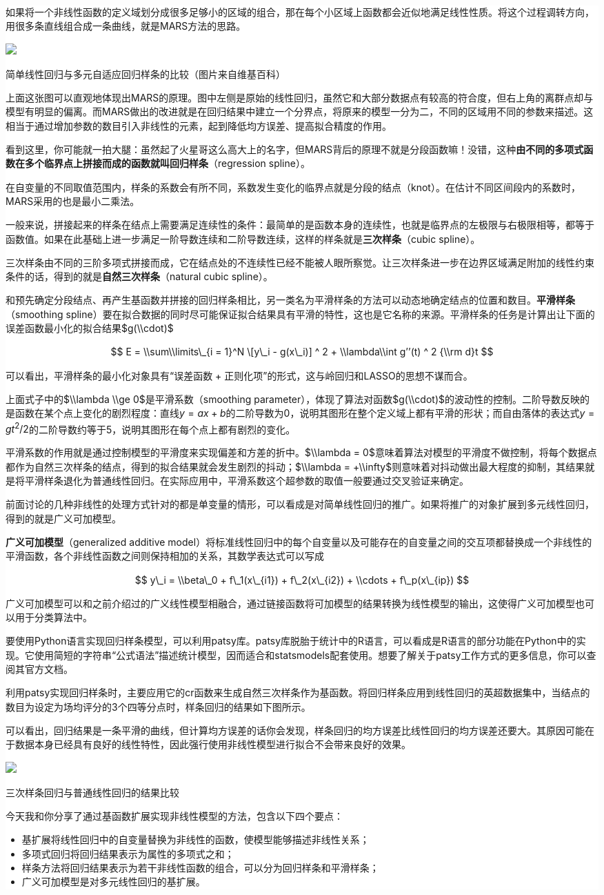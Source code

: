 如果将一个非线性函数的定义域划分成很多足够小的区域的组合，那在每个小区域上函数都会近似地满足线性性质。将这个过程调转方向，用很多条直线组合成一条曲线，就是MARS方法的思路。

![](https://static001.geekbang.org/resource/image/df/87/df95ba0cecf5a300beb3808d29d82e87.png?wh=1789%2A868)

简单线性回归与多元自适应回归样条的比较（图片来自维基百科）

上面这张图可以直观地体现出MARS的原理。图中左侧是原始的线性回归，虽然它和大部分数据点有较高的符合度，但右上角的离群点却与模型有明显的偏离。而MARS做出的改进就是在回归结果中建立一个分界点，将原来的模型一分为二，不同的区域用不同的参数来描述。这相当于通过增加参数的数目引入非线性的元素，起到降低均方误差、提高拟合精度的作用。

看到这里，你可能就一拍大腿：虽然起了火星哥这么高大上的名字，但MARS背后的原理不就是分段函数嘛！没错，这种**由不同的多项式函数在多个临界点上拼接而成的函数就叫回归样条**（regression spline）。

在自变量的不同取值范围内，样条的系数会有所不同，系数发生变化的临界点就是分段的结点（knot）。在估计不同区间段内的系数时，MARS采用的也是最小二乘法。

一般来说，拼接起来的样条在结点上需要满足连续性的条件：最简单的是函数本身的连续性，也就是临界点的左极限与右极限相等，都等于函数值。如果在此基础上进一步满足一阶导数连续和二阶导数连续，这样的样条就是**三次样条**（cubic spline）。

三次样条由不同的三阶多项式拼接而成，它在结点处的不连续性已经不能被人眼所察觉。让三次样条进一步在边界区域满足附加的线性约束条件的话，得到的就是**自然三次样条**（natural cubic spline）。

和预先确定分段结点、再产生基函数并拼接的回归样条相比，另一类名为平滑样条的方法可以动态地确定结点的位置和数目。**平滑样条**（smoothing spline）要在拟合数据的同时尽可能保证拟合结果具有平滑的特性，这也是它名称的来源。平滑样条的任务是计算出让下面的误差函数最小化的拟合结果$g(\\cdot)$

$$ E = \\sum\\limits\_{i = 1}^N \[y\_i - g(x\_i)] ^ 2 + \\lambda\\int g’’(t) ^ 2 {\\rm d}t $$

可以看出，平滑样条的最小化对象具有“误差函数 + 正则化项”的形式，这与岭回归和LASSO的思想不谋而合。

上面式子中的$\\lambda \\ge 0$是平滑系数（smoothing parameter），体现了算法对函数$g(\\cdot)$的波动性的控制。二阶导数反映的是函数在某个点上变化的剧烈程度：直线$y = ax + b$的二阶导数为0，说明其图形在整个定义域上都有平滑的形状；而自由落体的表达式$y = gt ^ 2 / 2$的二阶导数约等于5，说明其图形在每个点上都有剧烈的变化。

平滑系数的作用就是通过控制模型的平滑度来实现偏差和方差的折中。$\\lambda = 0$意味着算法对模型的平滑度不做控制，将每个数据点都作为自然三次样条的结点，得到的拟合结果就会发生剧烈的抖动；$\\lambda = +\\infty$则意味着对抖动做出最大程度的抑制，其结果就是将平滑样条退化为普通线性回归。在实际应用中，平滑系数这个超参数的取值一般要通过交叉验证来确定。

前面讨论的几种非线性的处理方式针对的都是单变量的情形，可以看成是对简单线性回归的推广。如果将推广的对象扩展到多元线性回归，得到的就是广义可加模型。

**广义可加模型**（generalized additive model）将标准线性回归中的每个自变量以及可能存在的自变量之间的交互项都替换成一个非线性的平滑函数，各个非线性函数之间则保持相加的关系，其数学表达式可以写成

$$ y\_i = \\beta\_0 + f\_1(x\_{i1}) + f\_2(x\_{i2}) + \\cdots + f\_p(x\_{ip}) $$

广义可加模型可以和之前介绍过的广义线性模型相融合，通过链接函数将可加模型的结果转换为线性模型的输出，这使得广义可加模型也可以用于分类算法中。

要使用Python语言实现回归样条模型，可以利用patsy库。patsy库脱胎于统计中的R语言，可以看成是R语言的部分功能在Python中的实现。它使用简短的字符串“公式语法”描述统计模型，因而适合和statsmodels配套使用。想要了解关于patsy工作方式的更多信息，你可以查阅其官方文档。

利用patsy实现回归样条时，主要应用它的cr函数来生成自然三次样条作为基函数。将回归样条应用到线性回归的英超数据集中，当结点的数目为设定为场均评分的3个四等分点时，样条回归的结果如下图所示。

可以看出，回归结果是一条平滑的曲线，但计算均方误差的话你会发现，样条回归的均方误差比线性回归的均方误差还要大。其原因可能在于数据本身已经具有良好的线性特性，因此强行使用非线性模型进行拟合不会带来良好的效果。

![](https://static001.geekbang.org/resource/image/e0/cd/e09bdf38d7447dfc81c3b67e88293ecd.png?wh=640%2A480)

三次样条回归与普通线性回归的结果比较

今天我和你分享了通过基函数扩展实现非线性模型的方法，包含以下四个要点：

- 基扩展将线性回归中的自变量替换为非线性的函数，使模型能够描述非线性关系；
- 多项式回归将回归结果表示为属性的多项式之和；
- 样条方法将回归结果表示为若干非线性函数的组合，可以分为回归样条和平滑样条；
- 广义可加模型是对多元线性回归的基扩展。
